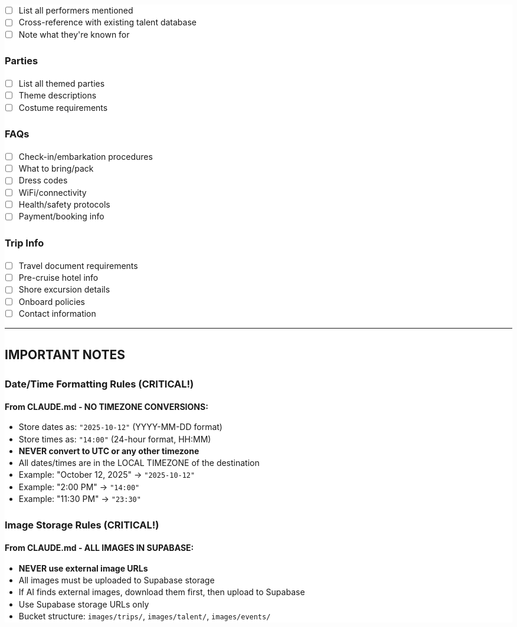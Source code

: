 - [ ] List all performers mentioned
- [ ] Cross-reference with existing talent database
- [ ] Note what they're known for

### Parties

- [ ] List all themed parties
- [ ] Theme descriptions
- [ ] Costume requirements

### FAQs

- [ ] Check-in/embarkation procedures
- [ ] What to bring/pack
- [ ] Dress codes
- [ ] WiFi/connectivity
- [ ] Health/safety protocols
- [ ] Payment/booking info

### Trip Info

- [ ] Travel document requirements
- [ ] Pre-cruise hotel info
- [ ] Shore excursion details
- [ ] Onboard policies
- [ ] Contact information

---

## IMPORTANT NOTES

### Date/Time Formatting Rules (CRITICAL!)

**From CLAUDE.md - NO TIMEZONE CONVERSIONS:**

- Store dates as: `"2025-10-12"` (YYYY-MM-DD format)
- Store times as: `"14:00"` (24-hour format, HH:MM)
- **NEVER convert to UTC or any other timezone**
- All dates/times are in the LOCAL TIMEZONE of the destination
- Example: "October 12, 2025" → `"2025-10-12"`
- Example: "2:00 PM" → `"14:00"`
- Example: "11:30 PM" → `"23:30"`

### Image Storage Rules (CRITICAL!)

**From CLAUDE.md - ALL IMAGES IN SUPABASE:**

- **NEVER use external image URLs**
- All images must be uploaded to Supabase storage
- If AI finds external images, download them first, then upload to Supabase
- Use Supabase storage URLs only
- Bucket structure: `images/trips/`, `images/talent/`, `images/events/`
